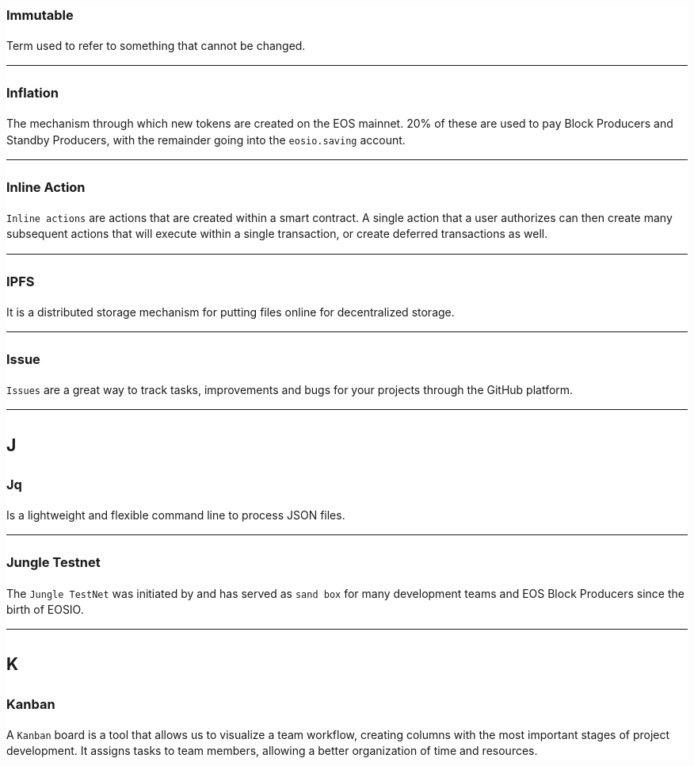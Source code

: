 ### Immutable

Term used to refer to something that cannot be changed.

* * *

### Inflation

The mechanism through which new tokens are created on the EOS mainnet. 20% of these are used to pay Block Producers and Standby Producers, with the remainder going into the `eosio.saving` account.

* * *

### Inline Action

`Inline actions` are actions that are created within a smart contract. A single action that a user authorizes can then create many subsequent actions that will execute within a single transaction, or create deferred transactions as well.

* * *

### IPFS 

It is a distributed storage mechanism for putting files online for decentralized storage.

* * *

### Issue

`Issues` are a great way to track tasks, improvements and bugs for your projects through the GitHub platform.

* * *

## **J**

### Jq

 Is a lightweight and flexible command line to process JSON files.

* * *

### Jungle Testnet

The `Jungle TestNet` was initiated by and has served as `sand box` for many development teams and EOS Block Producers since the birth of EOSIO.

* * *

## **K**

### Kanban 

A `Kanban` board is a tool that allows us to visualize a team workflow, creating columns with the most important stages of project development. It assigns tasks to team members, allowing a better organization of time and resources.

